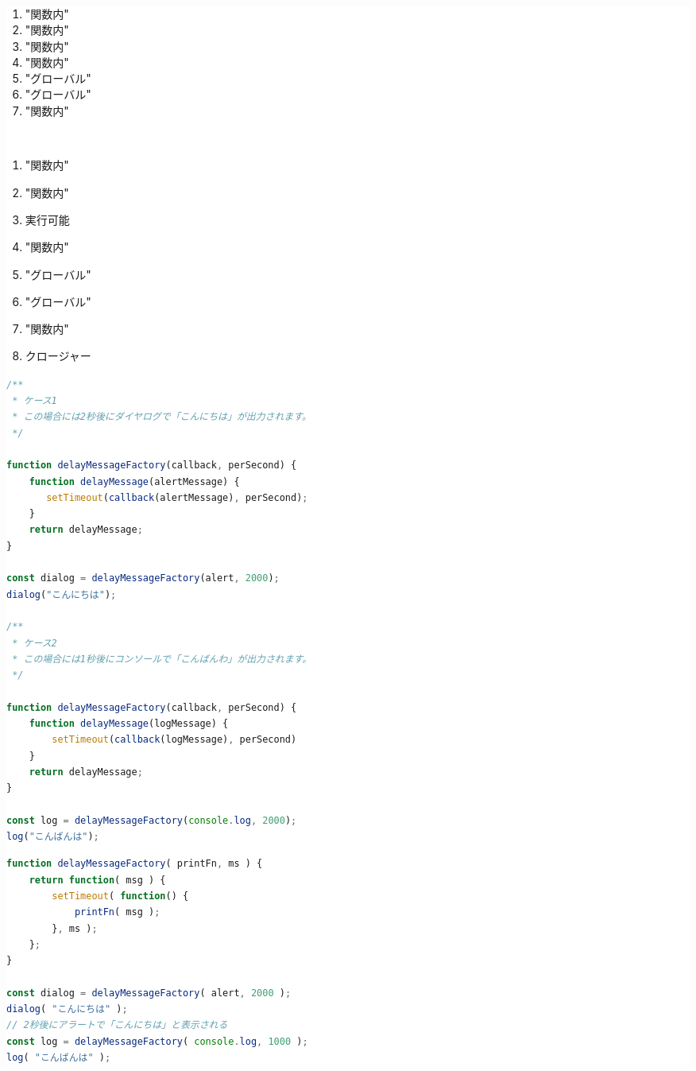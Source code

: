 1. "関数内"
2. "関数内"
3. "関数内"
4. "関数内"
5. "グローバル"
6. "グローバル"
7. "関数内"

<br>

1. "関数内"
2. "関数内"
3. 実行可能
4. "関数内"
5. "グローバル"
6. "グローバル"
7. "関数内"

3. クロージャー

```javascript
/**
 * ケース1
 * この場合には2秒後にダイヤログで「こんにちは」が出力されます。
 */

function delayMessageFactory(callback, perSecond) {
    function delayMessage(alertMessage) {
       setTimeout(callback(alertMessage), perSecond);
    }
    return delayMessage;
}

const dialog = delayMessageFactory(alert, 2000);
dialog("こんにちは");

/**
 * ケース2
 * この場合には1秒後にコンソールで「こんばんわ」が出力されます。
 */

function delayMessageFactory(callback, perSecond) {
    function delayMessage(logMessage) {
        setTimeout(callback(logMessage), perSecond)
    }
    return delayMessage;
}

const log = delayMessageFactory(console.log, 2000);
log("こんばんは");
```

```javascript
function delayMessageFactory( printFn, ms ) {
    return function( msg ) {
        setTimeout( function() {
            printFn( msg );
        }, ms );
    };
}

const dialog = delayMessageFactory( alert, 2000 );
dialog( "こんにちは" );
// 2秒後にアラートで「こんにちは」と表示される
const log = delayMessageFactory( console.log, 1000 );
log( "こんばんは" );
```